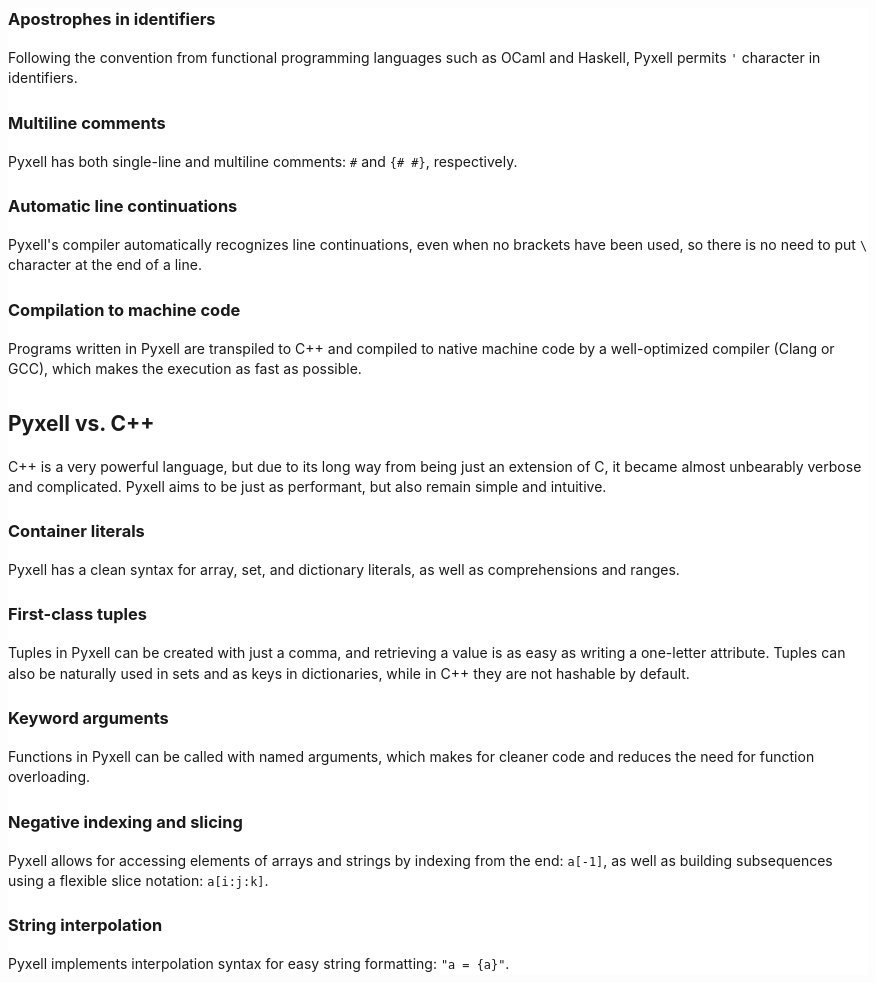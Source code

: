 ### Apostrophes in identifiers

Following the convention from functional programming languages such as OCaml and Haskell, Pyxell permits `'` character in identifiers.

### Multiline comments

Pyxell has both single-line and multiline comments: `#` and `{# #}`, respectively.

### Automatic line continuations

Pyxell's compiler automatically recognizes line continuations, even when no brackets have been used,
so there is no need to put `\` character at the end of a line.

### Compilation to machine code

Programs written in Pyxell are transpiled to C++ and compiled to native machine code by a well-optimized compiler (Clang or GCC),
which makes the execution as fast as possible.


## Pyxell vs. C++

C++ is a very powerful language, but due to its long way from being just an extension of C,
it became almost unbearably verbose and complicated.
Pyxell aims to be just as performant, but also remain simple and intuitive.

### Container literals

Pyxell has a clean syntax for array, set, and dictionary literals, as well as comprehensions and ranges.

### First-class tuples

Tuples in Pyxell can be created with just a comma, and retrieving a value is as easy as writing a one-letter attribute.
Tuples can also be naturally used in sets and as keys in dictionaries, while in C++ they are not hashable by default.

### Keyword arguments

Functions in Pyxell can be called with named arguments, which makes for cleaner code and reduces the need for function overloading.

### Negative indexing and slicing

Pyxell allows for accessing elements of arrays and strings by indexing from the end: `a[-1]`,
as well as building subsequences using a flexible slice notation: `a[i:j:k]`.

### String interpolation

Pyxell implements interpolation syntax for easy string formatting: `"a = {a}"`.
